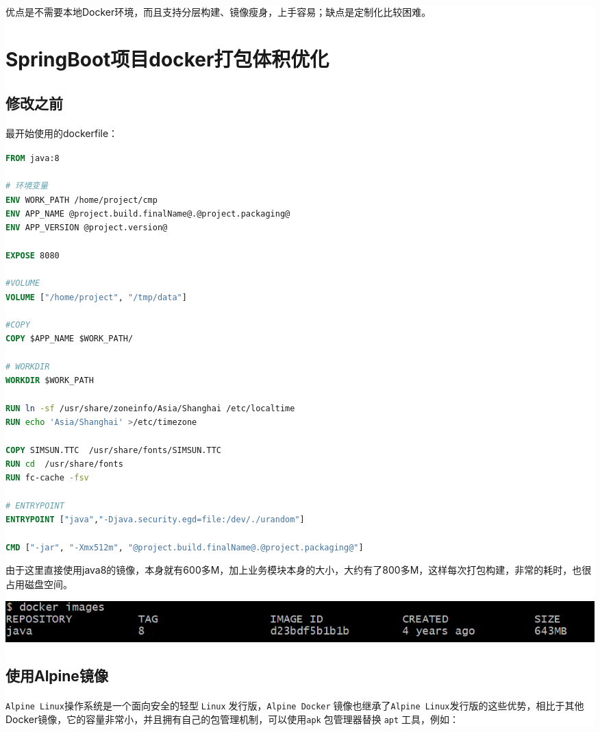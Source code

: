 优点是不需要本地Docker环境，而且支持分层构建、镜像瘦身，上手容易；缺点是定制化比较困难。

# SpringBoot项目docker打包体积优化

## 修改之前

最开始使用的dockerfile：

```dockerfile
FROM java:8

# 环境变量
ENV WORK_PATH /home/project/cmp
ENV APP_NAME @project.build.finalName@.@project.packaging@
ENV APP_VERSION @project.version@

EXPOSE 8080

#VOLUME
VOLUME ["/home/project", "/tmp/data"]

#COPY
COPY $APP_NAME $WORK_PATH/

# WORKDIR
WORKDIR $WORK_PATH

RUN ln -sf /usr/share/zoneinfo/Asia/Shanghai /etc/localtime
RUN echo 'Asia/Shanghai' >/etc/timezone

COPY SIMSUN.TTC  /usr/share/fonts/SIMSUN.TTC
RUN cd  /usr/share/fonts
RUN fc-cache -fsv

# ENTRYPOINT
ENTRYPOINT ["java","-Djava.security.egd=file:/dev/./urandom"]

CMD ["-jar", "-Xmx512m", "@project.build.finalName@.@project.packaging@"]
```

由于这里直接使用java8的镜像，本身就有600多M，加上业务模块本身的大小，大约有了800多M，这样每次打包构建，非常的耗时，也很占用磁盘空间。

![image-20210609163709373](./assets/image-20210609163709373.png)

## 使用Alpine镜像

`Alpine Linux`操作系统是一个面向安全的轻型 `Linux` 发行版，`Alpine Docker` 镜像也继承了`Alpine Linux`发行版的这些优势，相比于其他Docker镜像，它的容量非常小，并且拥有自己的包管理机制，可以使用`apk` 包管理器替换 `apt` 工具，例如：
